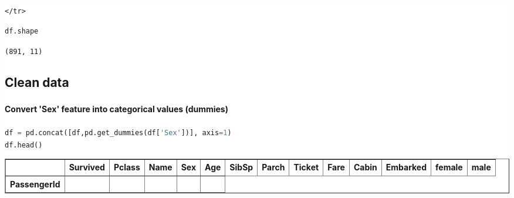     </tr>
  </tbody>
</table>
</div>




```python
df.shape
```




    (891, 11)



## Clean data

#### Convert 'Sex' feature into categorical values (dummies)


```python
df = pd.concat([df,pd.get_dummies(df['Sex'])], axis=1)
df.head()
```




<div>
<style scoped>
    .dataframe tbody tr th:only-of-type {
        vertical-align: middle;
    }

    .dataframe tbody tr th {
        vertical-align: top;
    }

    .dataframe thead th {
        text-align: right;
    }
</style>
<table border="1" class="dataframe">
  <thead>
    <tr style="text-align: right;">
      <th></th>
      <th>Survived</th>
      <th>Pclass</th>
      <th>Name</th>
      <th>Sex</th>
      <th>Age</th>
      <th>SibSp</th>
      <th>Parch</th>
      <th>Ticket</th>
      <th>Fare</th>
      <th>Cabin</th>
      <th>Embarked</th>
      <th>female</th>
      <th>male</th>
    </tr>
    <tr>
      <th>PassengerId</th>
      <th></th>
      <th></th>
      <th></th>
      <th></th>
      <th></th>